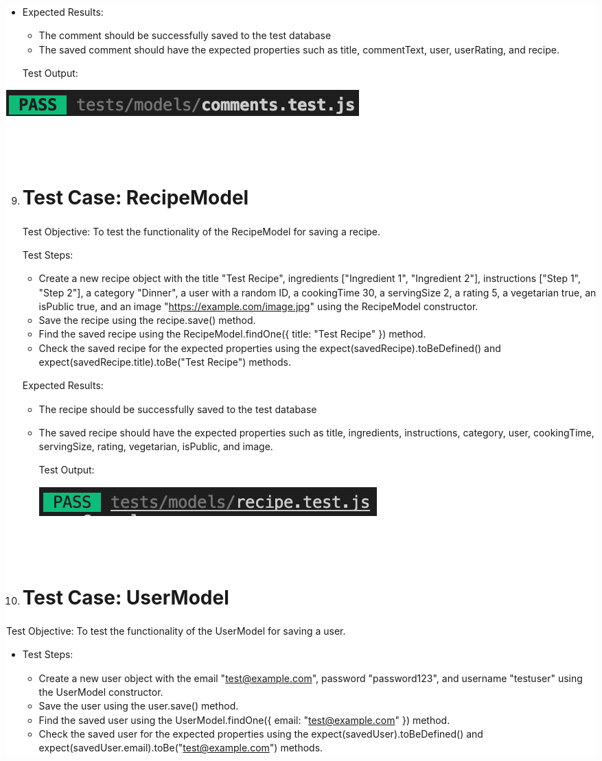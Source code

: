 - Expected Results:

  - The comment should be successfully saved to the test database
  - The saved comment should have the expected properties such as title, commentText, user, userRating, and recipe.

  Test Output:

![search function](docs/test-results/comments.png)

   <br>
   <br>

9. # Test Case: RecipeModel

   Test Objective: To test the functionality of the RecipeModel for saving a recipe.

   Test Steps:

   - Create a new recipe object with the title "Test Recipe", ingredients ["Ingredient 1", "Ingredient 2"], instructions ["Step 1", "Step 2"], a category "Dinner", a user with a random ID, a cookingTime 30, a servingSize 2, a rating 5, a vegetarian true, an isPublic true, and an image "https://example.com/image.jpg" using the RecipeModel constructor.
   - Save the recipe using the recipe.save() method.
   - Find the saved recipe using the RecipeModel.findOne({ title: "Test Recipe" }) method.
   - Check the saved recipe for the expected properties using the expect(savedRecipe).toBeDefined() and expect(savedRecipe.title).toBe("Test Recipe") methods.

   Expected Results:

   - The recipe should be successfully saved to the test database
   - The saved recipe should have the expected properties such as title, ingredients, instructions, category, user, cookingTime, servingSize, rating, vegetarian, isPublic, and image.

     Test Output:

     ![search function](docs/test-results/model-recipe.png)

     <br>
     <br>

10. # Test Case: UserModel

Test Objective: To test the functionality of the UserModel for saving a user.

- Test Steps:

  - Create a new user object with the email "test@example.com", password "password123", and username "testuser" using the UserModel constructor.
  - Save the user using the user.save() method.
  - Find the saved user using the UserModel.findOne({ email: "test@example.com" }) method.
  - Check the saved user for the expected properties using the expect(savedUser).toBeDefined() and expect(savedUser.email).toBe("test@example.com") methods.
